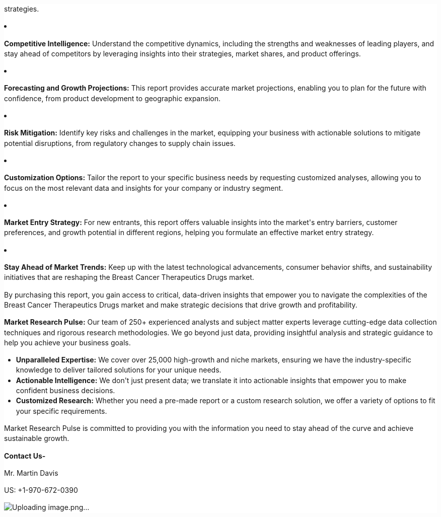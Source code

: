 strategies.</p></li><li><p><strong>Competitive Intelligence:</strong> Understand the competitive dynamics, including the strengths and weaknesses of leading players, and stay ahead of competitors by leveraging insights into their strategies, market shares, and product offerings.</p></li><li><p><strong>Forecasting and Growth Projections:</strong> This report provides accurate market projections, enabling you to plan for the future with confidence, from product development to geographic expansion.</p></li><li><p><strong>Risk Mitigation:</strong> Identify key risks and challenges in the market, equipping your business with actionable solutions to mitigate potential disruptions, from regulatory changes to supply chain issues.</p></li><li><p><strong>Customization Options:</strong> Tailor the report to your specific business needs by requesting customized analyses, allowing you to focus on the most relevant data and insights for your company or industry segment.</p></li><li><p><strong>Market Entry Strategy:</strong> For new entrants, this report offers valuable insights into the market's entry barriers, customer preferences, and growth potential in different regions, helping you formulate an effective market entry strategy.</p></li><li><p><strong>Stay Ahead of Market Trends:</strong> Keep up with the latest technological advancements, consumer behavior shifts, and sustainability initiatives that are reshaping the Breast Cancer Therapeutics Drugs market.</p></li></ol><p>By purchasing this report, you gain access to critical, data-driven insights that empower you to navigate the complexities of the Breast Cancer Therapeutics Drugs market and make strategic decisions that drive growth and profitability.</p><p><strong>Market Research Pulse:</strong>&nbsp;Our team of 250+ experienced analysts and subject matter experts leverage cutting-edge data collection techniques and rigorous research methodologies. We go beyond just data, providing insightful analysis and strategic guidance to help you achieve your business goals.</p><ul><li><strong>Unparalleled Expertise:</strong>&nbsp;We cover over 25,000 high-growth and niche markets, ensuring we have the industry-specific knowledge to deliver tailored solutions for your unique needs.</li><li><strong>Actionable Intelligence:</strong>&nbsp;We don't just present data; we translate it into actionable insights that empower you to make confident business decisions.</li><li><strong>Customized Research:</strong>&nbsp;Whether you need a pre-made report or a custom research solution, we offer a variety of options to fit your specific requirements.</li></ul><p>Market Research Pulse is committed to providing you with the information you need to stay ahead of the curve and achieve sustainable growth.</p><p><strong>Contact Us-</strong></p><p>Mr. Martin Davis</p><p>US: +1-970-672-0390</p>
![Uploading image.png…]()
